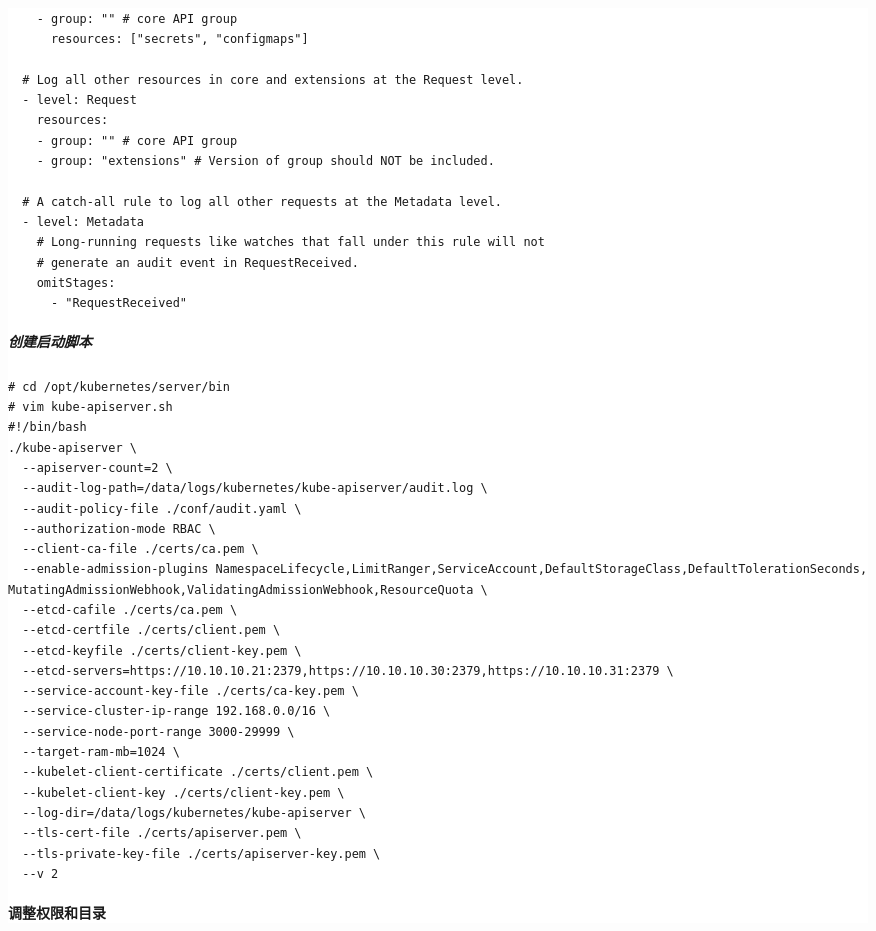 ```
    - group: "" # core API group
      resources: ["secrets", "configmaps"]

  # Log all other resources in core and extensions at the Request level.
  - level: Request
    resources:
    - group: "" # core API group
    - group: "extensions" # Version of group should NOT be included.

  # A catch-all rule to log all other requests at the Metadata level.
  - level: Metadata
    # Long-running requests like watches that fall under this rule will not
    # generate an audit event in RequestReceived.
    omitStages:
      - "RequestReceived"
```



##### 创建启动脚本

```
# cd /opt/kubernetes/server/bin
# vim kube-apiserver.sh
#!/bin/bash
./kube-apiserver \
  --apiserver-count=2 \
  --audit-log-path=/data/logs/kubernetes/kube-apiserver/audit.log \
  --audit-policy-file ./conf/audit.yaml \
  --authorization-mode RBAC \
  --client-ca-file ./certs/ca.pem \
  --enable-admission-plugins NamespaceLifecycle,LimitRanger,ServiceAccount,DefaultStorageClass,DefaultTolerationSeconds,MutatingAdmissionWebhook,ValidatingAdmissionWebhook,ResourceQuota \
  --etcd-cafile ./certs/ca.pem \
  --etcd-certfile ./certs/client.pem \
  --etcd-keyfile ./certs/client-key.pem \
  --etcd-servers=https://10.10.10.21:2379,https://10.10.10.30:2379,https://10.10.10.31:2379 \
  --service-account-key-file ./certs/ca-key.pem \
  --service-cluster-ip-range 192.168.0.0/16 \
  --service-node-port-range 3000-29999 \
  --target-ram-mb=1024 \
  --kubelet-client-certificate ./certs/client.pem \
  --kubelet-client-key ./certs/client-key.pem \
  --log-dir=/data/logs/kubernetes/kube-apiserver \
  --tls-cert-file ./certs/apiserver.pem \
  --tls-private-key-file ./certs/apiserver-key.pem \
  --v 2

```



#### 调整权限和目录
